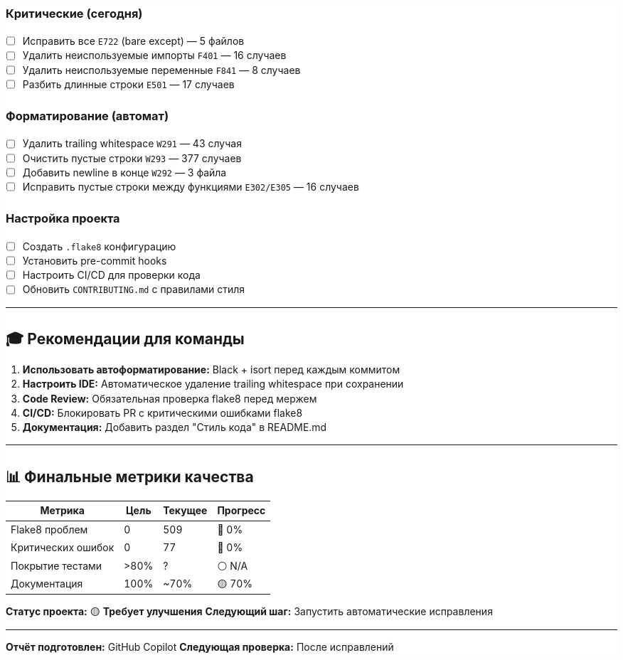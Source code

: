 ### Критические (сегодня)
- [ ] Исправить все `E722` (bare except) — 5 файлов
- [ ] Удалить неиспользуемые импорты `F401` — 16 случаев
- [ ] Удалить неиспользуемые переменные `F841` — 8 случаев
- [ ] Разбить длинные строки `E501` — 17 случаев

### Форматирование (автомат)
- [ ] Удалить trailing whitespace `W291` — 43 случая
- [ ] Очистить пустые строки `W293` — 377 случаев
- [ ] Добавить newline в конце `W292` — 3 файла
- [ ] Исправить пустые строки между функциями `E302/E305` — 16 случаев

### Настройка проекта
- [ ] Создать `.flake8` конфигурацию
- [ ] Установить pre-commit hooks
- [ ] Настроить CI/CD для проверки кода
- [ ] Обновить `CONTRIBUTING.md` с правилами стиля

---

## 🎓 Рекомендации для команды

1. **Использовать автоформатирование:** Black + isort перед каждым коммитом
2. **Настроить IDE:** Автоматическое удаление trailing whitespace при сохранении
3. **Code Review:** Обязательная проверка flake8 перед мержем
4. **CI/CD:** Блокировать PR с критическими ошибками flake8
5. **Документация:** Добавить раздел "Стиль кода" в README.md

---

## 📊 Финальные метрики качества

| Метрика | Цель | Текущее | Прогресс |
|---------|------|---------|----------|
| Flake8 проблем | 0 | 509 | 🔴 0% |
| Критических ошибок | 0 | 77 | 🔴 0% |
| Покрытие тестами | >80% | ? | ⚪ N/A |
| Документация | 100% | ~70% | 🟡 70% |

**Статус проекта:** 🟡 **Требует улучшения**
**Следующий шаг:** Запустить автоматические исправления

---

**Отчёт подготовлен:** GitHub Copilot
**Следующая проверка:** После исправлений
